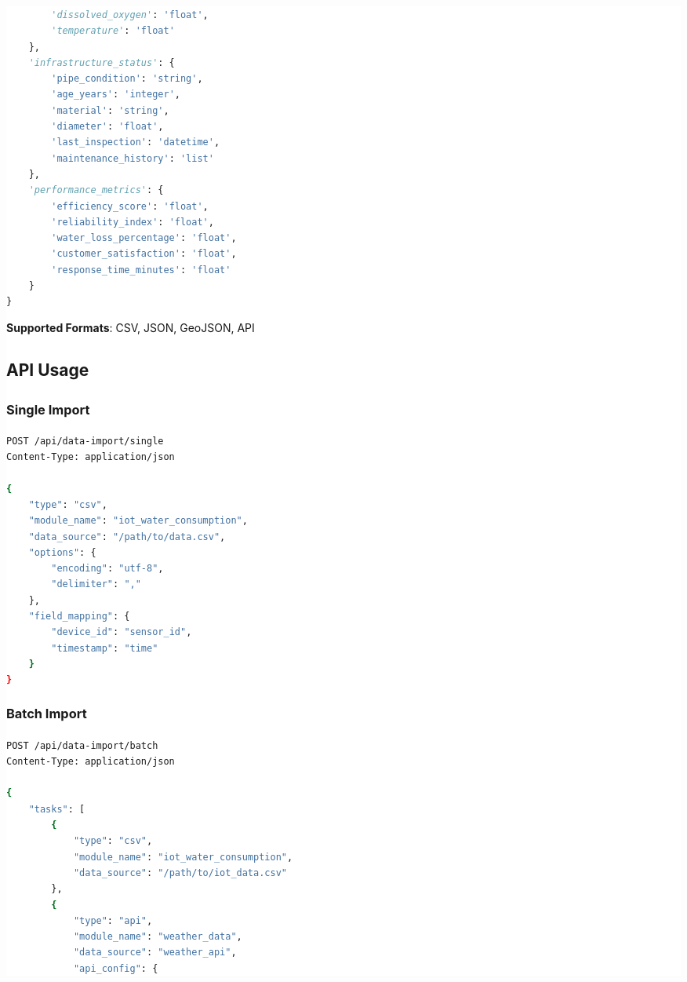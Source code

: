 ```python
        'dissolved_oxygen': 'float',
        'temperature': 'float'
    },
    'infrastructure_status': {
        'pipe_condition': 'string',
        'age_years': 'integer',
        'material': 'string',
        'diameter': 'float',
        'last_inspection': 'datetime',
        'maintenance_history': 'list'
    },
    'performance_metrics': {
        'efficiency_score': 'float',
        'reliability_index': 'float',
        'water_loss_percentage': 'float',
        'customer_satisfaction': 'float',
        'response_time_minutes': 'float'
    }
}
```

**Supported Formats**: CSV, JSON, GeoJSON, API

## API Usage

### Single Import

```bash
POST /api/data-import/single
Content-Type: application/json

{
    "type": "csv",
    "module_name": "iot_water_consumption",
    "data_source": "/path/to/data.csv",
    "options": {
        "encoding": "utf-8",
        "delimiter": ","
    },
    "field_mapping": {
        "device_id": "sensor_id",
        "timestamp": "time"
    }
}
```

### Batch Import

```bash
POST /api/data-import/batch
Content-Type: application/json

{
    "tasks": [
        {
            "type": "csv",
            "module_name": "iot_water_consumption",
            "data_source": "/path/to/iot_data.csv"
        },
        {
            "type": "api",
            "module_name": "weather_data",
            "data_source": "weather_api",
            "api_config": {
```